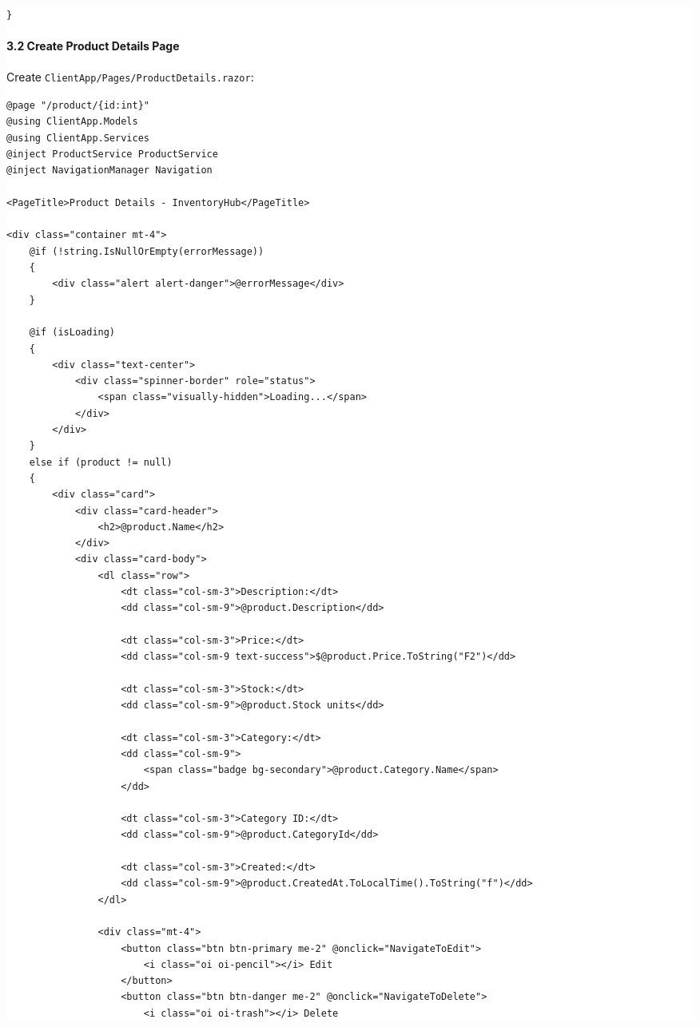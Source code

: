 ```razor
}
```

#### 3.2 Create Product Details Page
Create `ClientApp/Pages/ProductDetails.razor`:

```razor
@page "/product/{id:int}"
@using ClientApp.Models
@using ClientApp.Services
@inject ProductService ProductService
@inject NavigationManager Navigation

<PageTitle>Product Details - InventoryHub</PageTitle>

<div class="container mt-4">
    @if (!string.IsNullOrEmpty(errorMessage))
    {
        <div class="alert alert-danger">@errorMessage</div>
    }

    @if (isLoading)
    {
        <div class="text-center">
            <div class="spinner-border" role="status">
                <span class="visually-hidden">Loading...</span>
            </div>
        </div>
    }
    else if (product != null)
    {
        <div class="card">
            <div class="card-header">
                <h2>@product.Name</h2>
            </div>
            <div class="card-body">
                <dl class="row">
                    <dt class="col-sm-3">Description:</dt>
                    <dd class="col-sm-9">@product.Description</dd>

                    <dt class="col-sm-3">Price:</dt>
                    <dd class="col-sm-9 text-success">$@product.Price.ToString("F2")</dd>

                    <dt class="col-sm-3">Stock:</dt>
                    <dd class="col-sm-9">@product.Stock units</dd>

                    <dt class="col-sm-3">Category:</dt>
                    <dd class="col-sm-9">
                        <span class="badge bg-secondary">@product.Category.Name</span>
                    </dd>

                    <dt class="col-sm-3">Category ID:</dt>
                    <dd class="col-sm-9">@product.CategoryId</dd>

                    <dt class="col-sm-3">Created:</dt>
                    <dd class="col-sm-9">@product.CreatedAt.ToLocalTime().ToString("f")</dd>
                </dl>

                <div class="mt-4">
                    <button class="btn btn-primary me-2" @onclick="NavigateToEdit">
                        <i class="oi oi-pencil"></i> Edit
                    </button>
                    <button class="btn btn-danger me-2" @onclick="NavigateToDelete">
                        <i class="oi oi-trash"></i> Delete
```